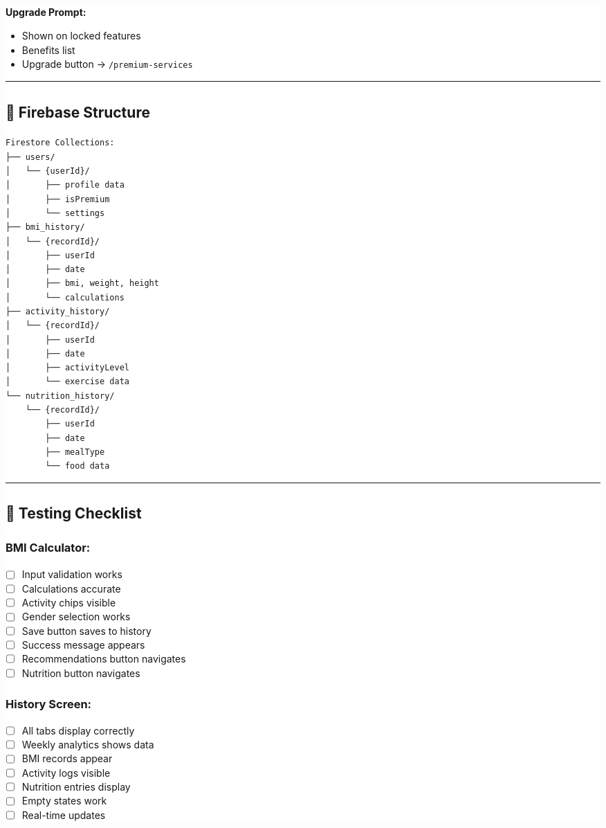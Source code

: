 **Upgrade Prompt:**
- Shown on locked features
- Benefits list
- Upgrade button → `/premium-services`

---

## 📝 Firebase Structure

```
Firestore Collections:
├── users/
│   └── {userId}/
│       ├── profile data
│       ├── isPremium
│       └── settings
├── bmi_history/
│   └── {recordId}/
│       ├── userId
│       ├── date
│       ├── bmi, weight, height
│       └── calculations
├── activity_history/
│   └── {recordId}/
│       ├── userId
│       ├── date
│       ├── activityLevel
│       └── exercise data
└── nutrition_history/
    └── {recordId}/
        ├── userId
        ├── date
        ├── mealType
        └── food data
```

---

## 🧪 Testing Checklist

### **BMI Calculator:**
- [ ] Input validation works
- [ ] Calculations accurate
- [ ] Activity chips visible
- [ ] Gender selection works
- [ ] Save button saves to history
- [ ] Success message appears
- [ ] Recommendations button navigates
- [ ] Nutrition button navigates

### **History Screen:**
- [ ] All tabs display correctly
- [ ] Weekly analytics shows data
- [ ] BMI records appear
- [ ] Activity logs visible
- [ ] Nutrition entries display
- [ ] Empty states work
- [ ] Real-time updates
